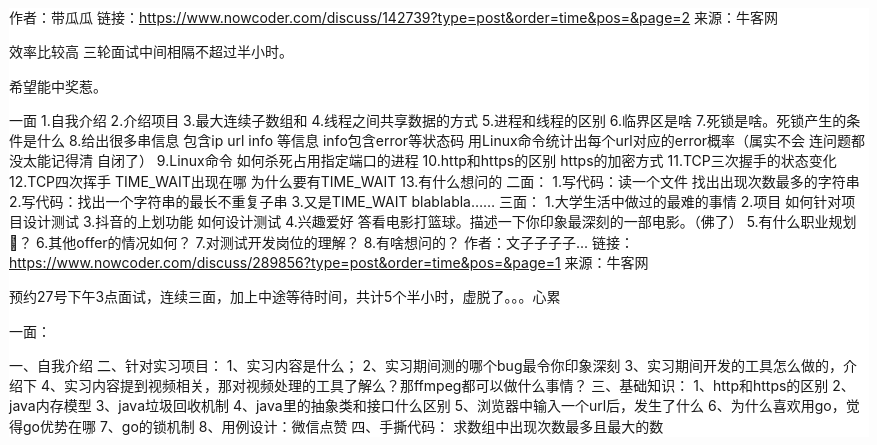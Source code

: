 作者：带瓜瓜
链接：https://www.nowcoder.com/discuss/142739?type=post&order=time&pos=&page=2
来源：牛客网

效率比较高 三轮面试中间相隔不超过半小时。

希望能中奖惹。

一面
1.自我介绍
2.介绍项目
3.最大连续子数组和
4.线程之间共享数据的方式
5.进程和线程的区别
6.临界区是啥
7.死锁是啥。死锁产生的条件是什么
8.给出很多串信息 包含ip url info 等信息 info包含error等状态码 用Linux命令统计出每个url对应的error概率（属实不会 连问题都没太能记得清 自闭了）
9.Linux命令 如何杀死占用指定端口的进程
10.http和https的区别 https的加密方式
11.TCP三次握手的状态变化
12.TCP四次挥手 TIME_WAIT出现在哪 为什么要有TIME_WAIT
13.有什么想问的
二面：
1.写代码：读一个文件 找出出现次数最多的字符串
2.写代码：找出一个字符串的最长不重复子串
3.又是TIME_WAIT blablabla……
三面：
1.大学生活中做过的最难的事情
2.项目 如何针对项目设计测试
3.抖音的上划功能 如何设计测试
4.兴趣爱好 答看电影打篮球。描述一下你印象最深刻的一部电影。（佛了）
5.有什么职业规划🐎？
6.其他offer的情况如何？
7.对测试开发岗位的理解？
8.有啥想问的？
作者：文子子子子...
链接：https://www.nowcoder.com/discuss/289856?type=post&order=time&pos=&page=1
来源：牛客网

预约27号下午3点面试，连续三面，加上中途等待时间，共计5个半小时，虚脱了。。。心累

一面：

一、自我介绍
二、针对实习项目：
1、实习内容是什么；
2、实习期间测的哪个bug最令你印象深刻
3、实习期间开发的工具怎么做的，介绍下
4、实习内容提到视频相关，那对视频处理的工具了解么？那ffmpeg都可以做什么事情？
三、基础知识：
1、http和https的区别
2、java内存模型
3、java垃圾回收机制
4、java里的抽象类和接口什么区别
5、浏览器中输入一个url后，发生了什么
6、为什么喜欢用go，觉得go优势在哪
7、go的锁机制
8、用例设计：微信点赞
四、手撕代码：
求数组中出现次数最多且最大的数
